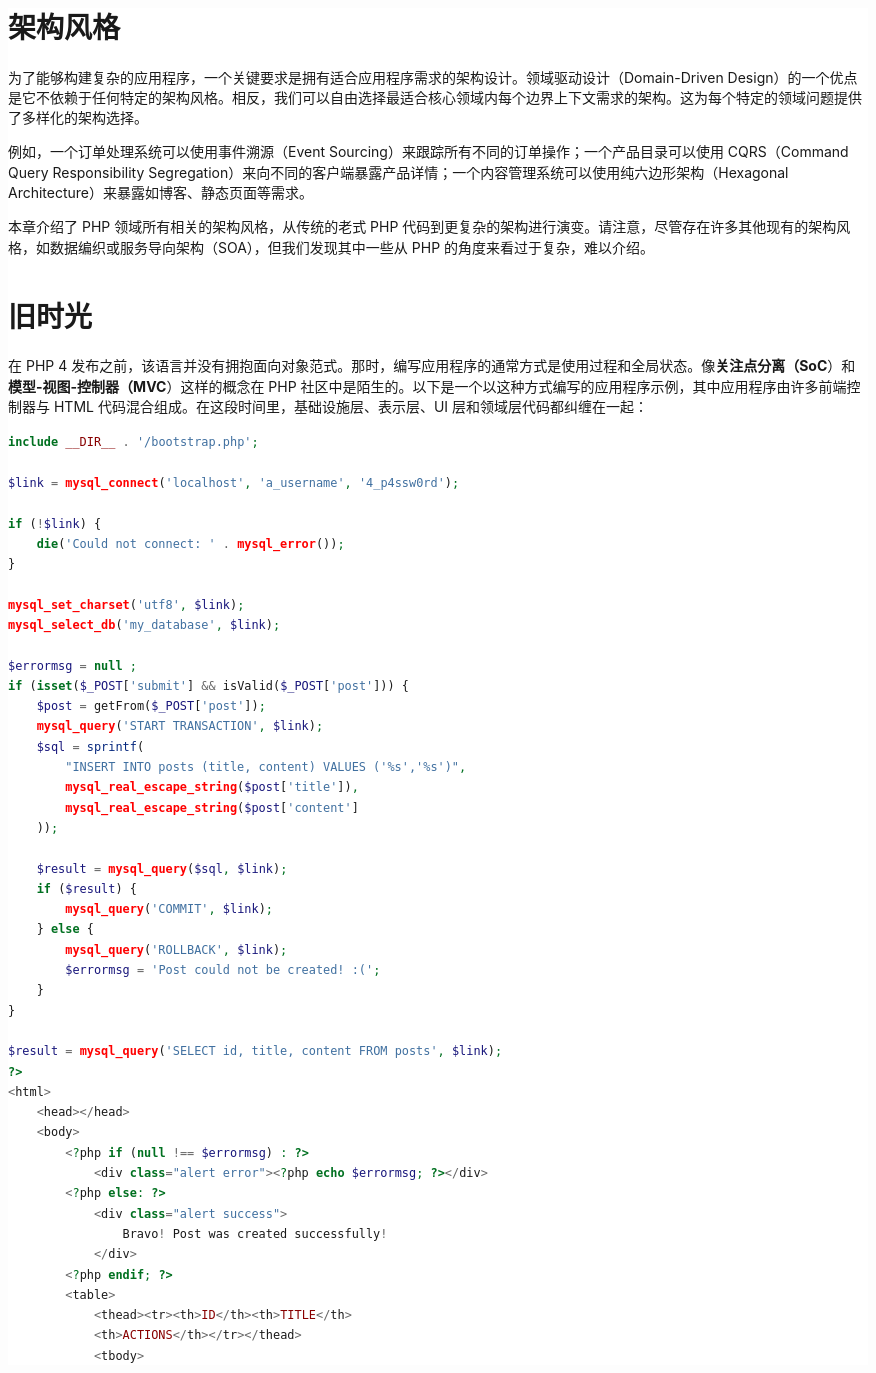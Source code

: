 # 架构风格

为了能够构建复杂的应用程序，一个关键要求是拥有适合应用程序需求的架构设计。领域驱动设计（Domain-Driven Design）的一个优点是它不依赖于任何特定的架构风格。相反，我们可以自由选择最适合核心领域内每个边界上下文需求的架构。这为每个特定的领域问题提供了多样化的架构选择。

例如，一个订单处理系统可以使用事件溯源（Event Sourcing）来跟踪所有不同的订单操作；一个产品目录可以使用 CQRS（Command Query Responsibility Segregation）来向不同的客户端暴露产品详情；一个内容管理系统可以使用纯六边形架构（Hexagonal Architecture）来暴露如博客、静态页面等需求。

本章介绍了 PHP 领域所有相关的架构风格，从传统的老式 PHP 代码到更复杂的架构进行演变。请注意，尽管存在许多其他现有的架构风格，如数据编织或服务导向架构（SOA），但我们发现其中一些从 PHP 的角度来看过于复杂，难以介绍。

# 旧时光

在 PHP 4 发布之前，该语言并没有拥抱面向对象范式。那时，编写应用程序的通常方式是使用过程和全局状态。像**关注点分离（SoC**）和**模型-视图-控制器（MVC**）这样的概念在 PHP 社区中是陌生的。以下是一个以这种方式编写的应用程序示例，其中应用程序由许多前端控制器与 HTML 代码混合组成。在这段时间里，基础设施层、表示层、UI 层和领域层代码都纠缠在一起：

```php
include __DIR__ . '/bootstrap.php';

$link = mysql_connect('localhost', 'a_username', '4_p4ssw0rd');

if (!$link) {
    die('Could not connect: ' . mysql_error());
}

mysql_set_charset('utf8', $link);
mysql_select_db('my_database', $link);

$errormsg = null ;
if (isset($_POST['submit'] && isValid($_POST['post'])) {
    $post = getFrom($_POST['post']);
    mysql_query('START TRANSACTION', $link);
    $sql = sprintf(
        "INSERT INTO posts (title, content) VALUES ('%s','%s')",    
        mysql_real_escape_string($post['title']),
        mysql_real_escape_string($post['content']
    ));

    $result = mysql_query($sql, $link);
    if ($result) {
        mysql_query('COMMIT', $link);
    } else {
        mysql_query('ROLLBACK', $link);
        $errormsg = 'Post could not be created! :(';
    }
}

$result = mysql_query('SELECT id, title, content FROM posts', $link);
?>
<html>
    <head></head>
    <body>
        <?php if (null !== $errormsg) : ?>
            <div class="alert error"><?php echo $errormsg; ?></div>
        <?php else: ?>
            <div class="alert success">
                Bravo! Post was created successfully!
            </div>
        <?php endif; ?>
        <table>
            <thead><tr><th>ID</th><th>TITLE</th>
            <th>ACTIONS</th></tr></thead>
            <tbody>
```